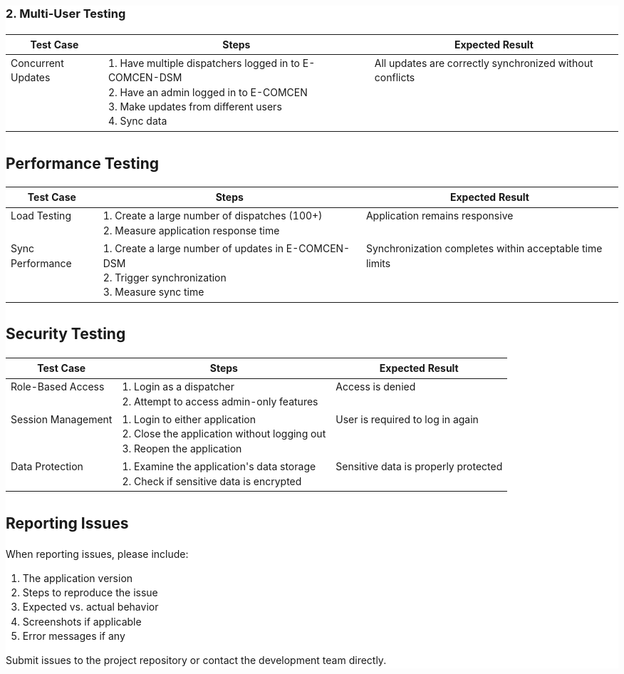 ### 2. Multi-User Testing

| Test Case | Steps | Expected Result |
|-----------|-------|-----------------|
| Concurrent Updates | 1. Have multiple dispatchers logged in to E-COMCEN-DSM<br>2. Have an admin logged in to E-COMCEN<br>3. Make updates from different users<br>4. Sync data | All updates are correctly synchronized without conflicts |

## Performance Testing

| Test Case | Steps | Expected Result |
|-----------|-------|-----------------|
| Load Testing | 1. Create a large number of dispatches (100+)<br>2. Measure application response time | Application remains responsive |
| Sync Performance | 1. Create a large number of updates in E-COMCEN-DSM<br>2. Trigger synchronization<br>3. Measure sync time | Synchronization completes within acceptable time limits |

## Security Testing

| Test Case | Steps | Expected Result |
|-----------|-------|-----------------|
| Role-Based Access | 1. Login as a dispatcher<br>2. Attempt to access admin-only features | Access is denied |
| Session Management | 1. Login to either application<br>2. Close the application without logging out<br>3. Reopen the application | User is required to log in again |
| Data Protection | 1. Examine the application's data storage<br>2. Check if sensitive data is encrypted | Sensitive data is properly protected |

## Reporting Issues

When reporting issues, please include:

1. The application version
2. Steps to reproduce the issue
3. Expected vs. actual behavior
4. Screenshots if applicable
5. Error messages if any

Submit issues to the project repository or contact the development team directly.
